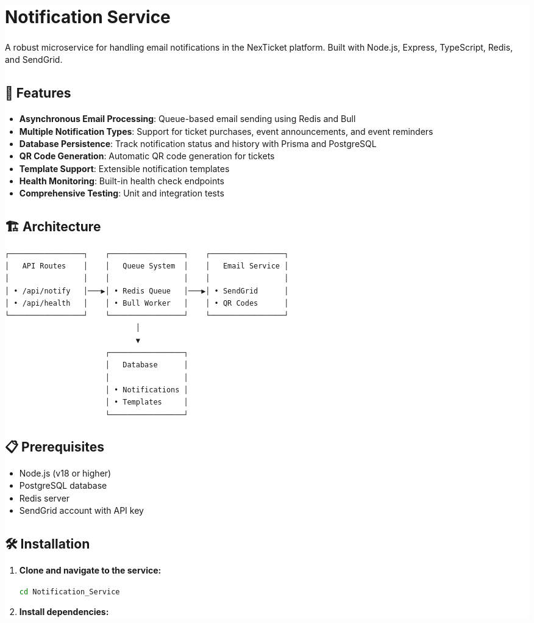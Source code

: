 # Notification Service

A robust microservice for handling email notifications in the NexTicket platform. Built with Node.js, Express, TypeScript, Redis, and SendGrid.

## 🚀 Features

- **Asynchronous Email Processing**: Queue-based email sending using Redis and Bull
- **Multiple Notification Types**: Support for ticket purchases, event announcements, and event reminders
- **Database Persistence**: Track notification status and history with Prisma and PostgreSQL
- **QR Code Generation**: Automatic QR code generation for tickets
- **Template Support**: Extensible notification templates
- **Health Monitoring**: Built-in health check endpoints
- **Comprehensive Testing**: Unit and integration tests

## 🏗️ Architecture

```text
┌─────────────────┐    ┌─────────────────┐    ┌─────────────────┐
│   API Routes    │    │   Queue System  │    │   Email Service │
│                 │    │                 │    │                 │
│ • /api/notify   │───▶│ • Redis Queue   │───▶│ • SendGrid      │
│ • /api/health   │    │ • Bull Worker   │    │ • QR Codes      │
└─────────────────┘    └─────────────────┘    └─────────────────┘
                              │
                              ▼
                       ┌─────────────────┐
                       │   Database      │
                       │                 │
                       │ • Notifications │
                       │ • Templates     │
                       └─────────────────┘
```

## 📋 Prerequisites

- Node.js (v18 or higher)
- PostgreSQL database
- Redis server
- SendGrid account with API key

## 🛠️ Installation

1. **Clone and navigate to the service:**

   ```bash
   cd Notification_Service
   ```

2. **Install dependencies:**
